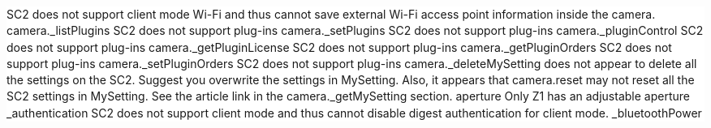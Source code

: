    </td>
   <td>SC2 does not support client mode Wi-Fi and thus cannot save external Wi-Fi access point information inside the camera.
   </td>
  </tr>
  <tr>
   <td>camera._listPlugins
   </td>
   <td>SC2 does not support plug-ins
   </td>
  </tr>
  <tr>
   <td>camera._setPlugins
   </td>
   <td>SC2 does not support plug-ins
   </td>
  </tr>
  <tr>
   <td>camera._pluginControl
   </td>
   <td>SC2 does not support plug-ins
   </td>
  </tr>
  <tr>
   <td>camera._getPluginLicense
   </td>
   <td>SC2 does not support plug-ins
   </td>
  </tr>
  <tr>
   <td>camera._getPluginOrders
   </td>
   <td>SC2 does not support plug-ins
   </td>
  </tr>
  <tr>
   <td>camera._setPluginOrders
   </td>
   <td>SC2 does not support plug-ins
   </td>
  </tr>
  <tr>
   <td>camera._deleteMySetting
   </td>
   <td>does not appear to delete all the settings on the SC2.  Suggest you overwrite the settings in MySetting.  Also, it appears that camera.reset may not reset all the SC2 settings in MySetting.  See the article link in the camera._getMySetting section.
   </td>
  </tr>
  <tr>
   <td>aperture
   </td>
   <td>Only Z1 has an adjustable aperture
   </td>
  </tr>
  <tr>
   <td>_authentication
   </td>
   <td>SC2 does not support client mode and thus cannot disable digest authentication for client mode.
   </td>
  </tr>
  <tr>
   <td>_bluetoothPower
   </td>